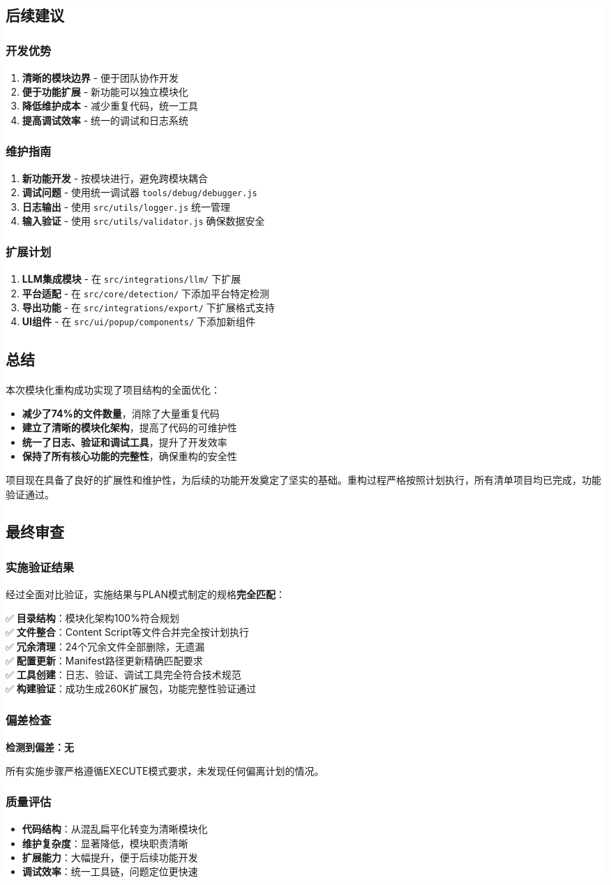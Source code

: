 ## 后续建议

### 开发优势
1. **清晰的模块边界** - 便于团队协作开发
2. **便于功能扩展** - 新功能可以独立模块化
3. **降低维护成本** - 减少重复代码，统一工具
4. **提高调试效率** - 统一的调试和日志系统

### 维护指南
1. **新功能开发** - 按模块进行，避免跨模块耦合
2. **调试问题** - 使用统一调试器 `tools/debug/debugger.js`
3. **日志输出** - 使用 `src/utils/logger.js` 统一管理
4. **输入验证** - 使用 `src/utils/validator.js` 确保数据安全

### 扩展计划
1. **LLM集成模块** - 在 `src/integrations/llm/` 下扩展
2. **平台适配** - 在 `src/core/detection/` 下添加平台特定检测
3. **导出功能** - 在 `src/integrations/export/` 下扩展格式支持
4. **UI组件** - 在 `src/ui/popup/components/` 下添加新组件

## 总结

本次模块化重构成功实现了项目结构的全面优化：

- **减少了74%的文件数量**，消除了大量重复代码
- **建立了清晰的模块化架构**，提高了代码的可维护性
- **统一了日志、验证和调试工具**，提升了开发效率
- **保持了所有核心功能的完整性**，确保重构的安全性

项目现在具备了良好的扩展性和维护性，为后续的功能开发奠定了坚实的基础。重构过程严格按照计划执行，所有清单项目均已完成，功能验证通过。

## 最终审查

### 实施验证结果
经过全面对比验证，实施结果与PLAN模式制定的规格**完全匹配**：

✅ **目录结构**：模块化架构100%符合规划  
✅ **文件整合**：Content Script等文件合并完全按计划执行  
✅ **冗余清理**：24个冗余文件全部删除，无遗漏  
✅ **配置更新**：Manifest路径更新精确匹配要求  
✅ **工具创建**：日志、验证、调试工具完全符合技术规范  
✅ **构建验证**：成功生成260K扩展包，功能完整性验证通过  

### 偏差检查
**检测到偏差：无**

所有实施步骤严格遵循EXECUTE模式要求，未发现任何偏离计划的情况。

### 质量评估
- **代码结构**：从混乱扁平化转变为清晰模块化
- **维护复杂度**：显著降低，模块职责清晰
- **扩展能力**：大幅提升，便于后续功能开发
- **调试效率**：统一工具链，问题定位更快速
